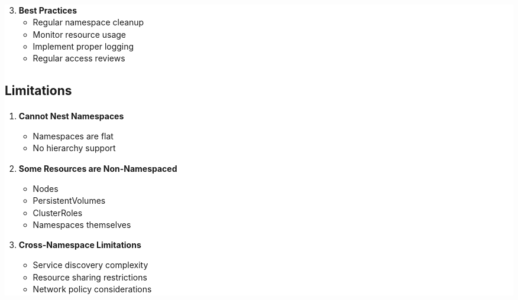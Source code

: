 3. **Best Practices**
   - Regular namespace cleanup
   - Monitor resource usage
   - Implement proper logging
   - Regular access reviews

## Limitations

1. **Cannot Nest Namespaces**
   - Namespaces are flat
   - No hierarchy support

2. **Some Resources are Non-Namespaced**
   - Nodes
   - PersistentVolumes
   - ClusterRoles
   - Namespaces themselves

3. **Cross-Namespace Limitations**
   - Service discovery complexity
   - Resource sharing restrictions
   - Network policy considerations
